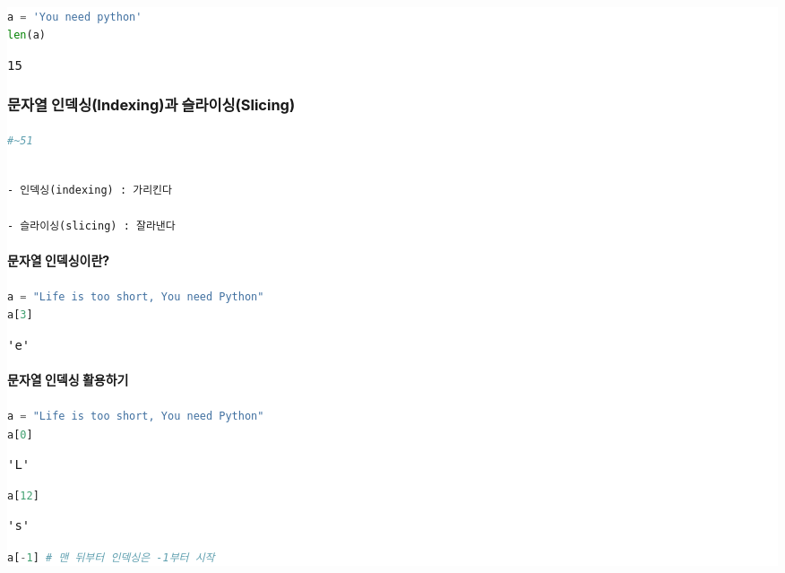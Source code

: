 

```python
a = 'You need python'
len(a)
```

<pre>
15
</pre>
### 문자열 인덱싱(Indexing)과 슬라이싱(Slicing)



```python
#~51
```

```

- 인덱싱(indexing) : 가리킨다

- 슬라이싱(slicing) : 잘라낸다

```


#### 문자열 인덱싱이란?



```python
a = "Life is too short, You need Python"
a[3]
```

<pre>
'e'
</pre>
#### 문자열 인덱싱 활용하기



```python
a = "Life is too short, You need Python"
a[0]
```

<pre>
'L'
</pre>

```python
a[12]
```

<pre>
's'
</pre>

```python
a[-1] # 맨 뒤부터 인덱싱은 -1부터 시작
```
